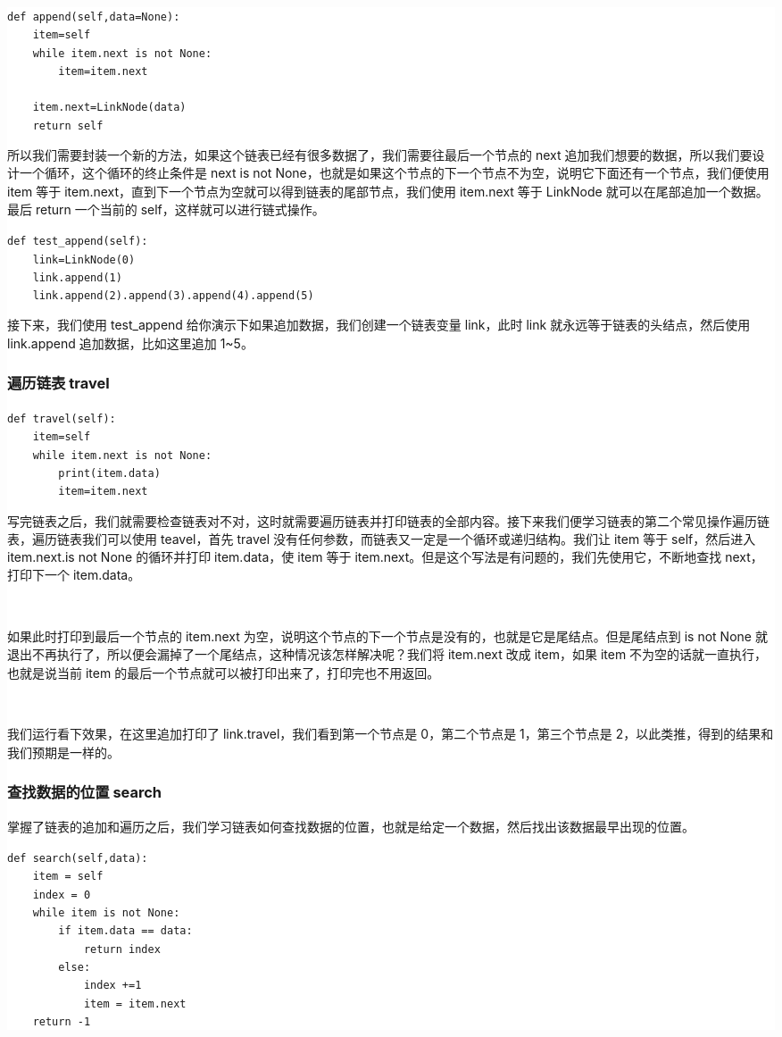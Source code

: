 ```
def append(self,data=None):
    item=self
    while item.next is not None:
        item=item.next
        
    item.next=LinkNode(data)  
    return self
```

所以我们需要封装一个新的方法，如果这个链表已经有很多数据了，我们需要往最后一个节点的 next 追加我们想要的数据，所以我们要设计一个循环，这个循环的终止条件是 next is not None，也就是如果这个节点的下一个节点不为空，说明它下面还有一个节点，我们便使用 item 等于 item.next，直到下一个节点为空就可以得到链表的尾部节点，我们使用 item.next 等于 LinkNode 就可以在尾部追加一个数据。最后 return 一个当前的 self，这样就可以进行链式操作。

```
def test_append(self):
    link=LinkNode(0)
    link.append(1)
    link.append(2).append(3).append(4).append(5)
```

接下来，我们使用 test_append 给你演示下如果追加数据，我们创建一个链表变量 link，此时 link 就永远等于链表的头结点，然后使用 link.append 追加数据，比如这里追加 1\~5。

### 遍历链表 travel

```
def travel(self):
    item=self
    while item.next is not None:
        print(item.data)
        item=item.next
```

写完链表之后，我们就需要检查链表对不对，这时就需要遍历链表并打印链表的全部内容。接下来我们便学习链表的第二个常见操作遍历链表，遍历链表我们可以使用 teavel，首先 travel 没有任何参数，而链表又一定是一个循环或递归结构。我们让 item 等于 self，然后进入 item.next.is not None 的循环并打印 item.data，使 item 等于 item.next。但是这个写法是有问题的，我们先使用它，不断地查找 next，打印下一个 item.data。

<br />

如果此时打印到最后一个节点的 item.next 为空，说明这个节点的下一个节点是没有的，也就是它是尾结点。但是尾结点到 is not None 就退出不再执行了，所以便会漏掉了一个尾结点，这种情况该怎样解决呢？我们将 item.next 改成 item，如果 item 不为空的话就一直执行，也就是说当前 item 的最后一个节点就可以被打印出来了，打印完也不用返回。

<Image alt="" src="https://s0.lgstatic.com/i/image3/M01/61/7B/Cgq2xl4dl6KAZvnXAAEBBAmsoF4690.png"/>

我们运行看下效果，在这里追加打印了 link.travel，我们看到第一个节点是 0，第二个节点是 1，第三个节点是 2，以此类推，得到的结果和我们预期是一样的。

### 查找数据的位置 search

掌握了链表的追加和遍历之后，我们学习链表如何查找数据的位置，也就是给定一个数据，然后找出该数据最早出现的位置。

```
def search(self,data):
    item = self
    index = 0
    while item is not None:
        if item.data == data:
            return index
        else:
            index +=1
            item = item.next
    return -1
```
